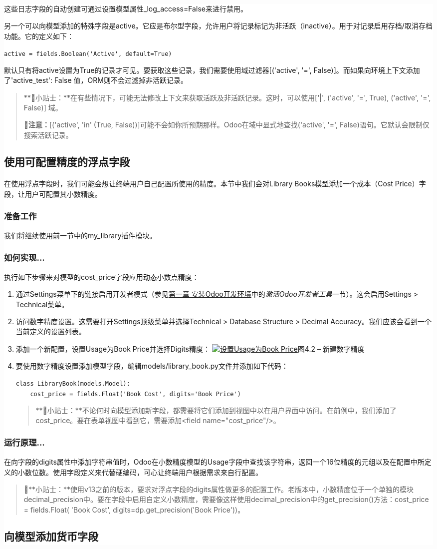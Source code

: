这些日志字段的自动创建可通过设置模型属性_log_access=False来进行禁用。

另一个可以向模型添加的特殊字段是active。它应是布尔型字段，允许用户将记录标记为非活跃（inactive）。用于对记录启用存档/取消存档功能。它的定义如下：

```
active = fields.Boolean('Active', default=True)
```

默认只有将active设置为True的记录才可见。要获取这些记录，我们需要使用域过滤器[('active', '=', False)]。而如果向环境上下文添加了'active_test': False 值，ORM则不会过滤掉非活跃记录。

> **📝小贴士：**在有些情况下，可能无法修改上下文来获取活跃及非活跃记录。这时，可以使用['|', ('active', '=', True), ('active', '=', False)] 域。
>
> **📝注意：**[('active', 'in' (True, False))]可能不会如你所预期那样。Odoo在域中显式地查找('active', '=', False)语句。它默认会限制仅搜索活跃记录。

## 使用可配置精度的浮点字段

在使用浮点字段时，我们可能会想让终端用户自己配置所使用的精度。本节中我们会对Library Books模型添加一个成本（Cost Price）字段，让用户可配置其小数精度。

### 准备工作

我们将继续使用前一节中的my_library插件模块。

### 如何实现...

执行如下步骤来对模型的cost_price字段应用动态小数点精度：

1. 通过Settings菜单下的链接启用开发者模式（参见[第一章 安装Odoo开发环境](1.md)中的*激活Odoo开发者工具*一节）。这会启用Settings > Technical菜单。

2. 访问数字精度设置。这需要打开Settings顶级菜单并选择Technical > Database Structure > Decimal Accuracy。我们应该会看到一个当前定义的设置列表。

3. 添加一个新配置，设置Usage为Book Price并选择Digits精度：
   [![设置Usage为Book Price](https://alanhou.org/homepage/wp-content/uploads/2019/05/2019060212083935.jpg)](/homepage/wp-content/uploads/2019060212083935.jpg)图4.2 – 新建数字精度

4. 要使用数字精度设置添加模型字段，编辑models/library_book.py文件并添加如下代码：

   ```
   class LibraryBook(models.Model):
       cost_price = fields.Float('Book Cost', digits='Book Price')
   ```

   > **📝小贴士：**不论何时向模型添加新字段，都需要将它们添加到视图中以在用户界面中访问。在前例中，我们添加了cost_price。要在表单视图中看到它，需要添加\<field name="cost_price"/\>。

### 运行原理...

在向字段的digits属性中添加字符串值时，Odoo在小数精度模型的Usage字段中查找该字符串，返回一个16位精度的元组以及在配置中所定义的小数位数。使用字段定义来代替硬编码，可心让终端用户根据需求来自行配置。

> 📝**小贴士：**使用v13之前的版本，要求对浮点字段的digits属性做更多的配置工作。老版本中，小数精度位于一个单独的模块decimal_precision中。要在字段中启用自定义小数精度，需要像这样使用decimal_precision中的get_precision()方法：cost_price = fields.Float( 'Book Cost', digits=dp.get_precision('Book Price'))。

## 向模型添加货币字段
